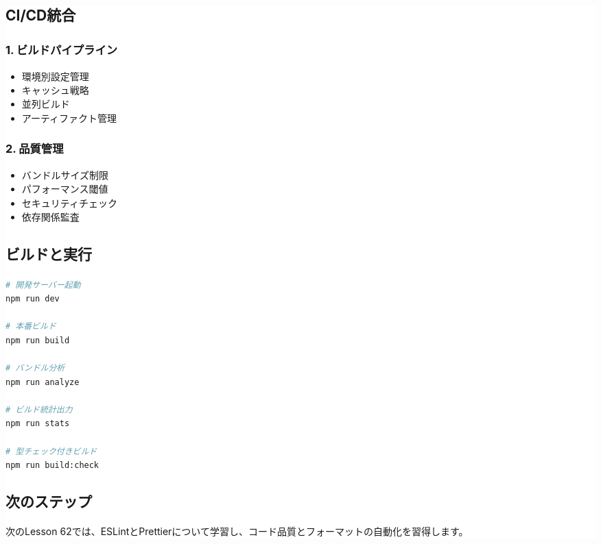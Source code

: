 ## CI/CD統合

### 1. ビルドパイプライン
- 環境別設定管理
- キャッシュ戦略
- 並列ビルド
- アーティファクト管理

### 2. 品質管理
- バンドルサイズ制限
- パフォーマンス閾値
- セキュリティチェック
- 依存関係監査

## ビルドと実行

```bash
# 開発サーバー起動
npm run dev

# 本番ビルド
npm run build

# バンドル分析
npm run analyze

# ビルド統計出力
npm run stats

# 型チェック付きビルド
npm run build:check
```

## 次のステップ
次のLesson 62では、ESLintとPrettierについて学習し、コード品質とフォーマットの自動化を習得します。